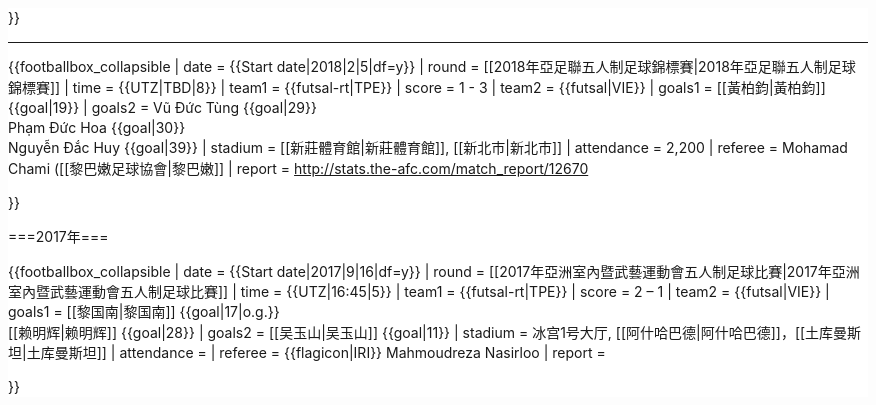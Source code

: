 }}

----

{{footballbox_collapsible
| date       = {{Start date|2018|2|5|df=y}}
| round      = [[2018年亞足聯五人制足球錦標賽|2018年亞足聯五人制足球錦標賽]]
| time       = {{UTZ|TBD|8}}
| team1      = {{futsal-rt|TPE}}
| score      = 1 - 3
| team2      = {{futsal|VIE}}
| goals1     = [[黃柏鈞|黃柏鈞]] {{goal|19}}
| goals2     = Vũ Đức Tùng {{goal|29}} <br> Phạm Đức Hoa {{goal|30}} <br> Nguyễn Đắc Huy {{goal|39}} 
| stadium    = [[新莊體育館|新莊體育館]], [[新北市|新北市]]
| attendance = 2,200
| referee    = Mohamad Chami ([[黎巴嫩足球協會|黎巴嫩]]
| report     = http://stats.the-afc.com/match_report/12670

}}

===2017年===

{{footballbox_collapsible
| date       = {{Start date|2017|9|16|df=y}}
| round      = [[2017年亞洲室內暨武藝運動會五人制足球比賽|2017年亞洲室內暨武藝運動會五人制足球比賽]]
| time       = {{UTZ|16:45|5}}
| team1      = {{futsal-rt|TPE}}
| score      = 2 – 1
| team2      = {{futsal|VIE}}
| goals1     = [[黎国南|黎国南]] {{goal|17|o.g.}} <br> [[赖明辉|赖明辉]] {{goal|28}}
| goals2     = [[吴玉山|吴玉山]] {{goal|11}}
| stadium    = 冰宫1号大厅, [[阿什哈巴德|阿什哈巴德]]，[[土库曼斯坦|土库曼斯坦]]
| attendance = 
| referee    = {{flagicon|IRI}} Mahmoudreza Nasirloo
| report     = 

}}
